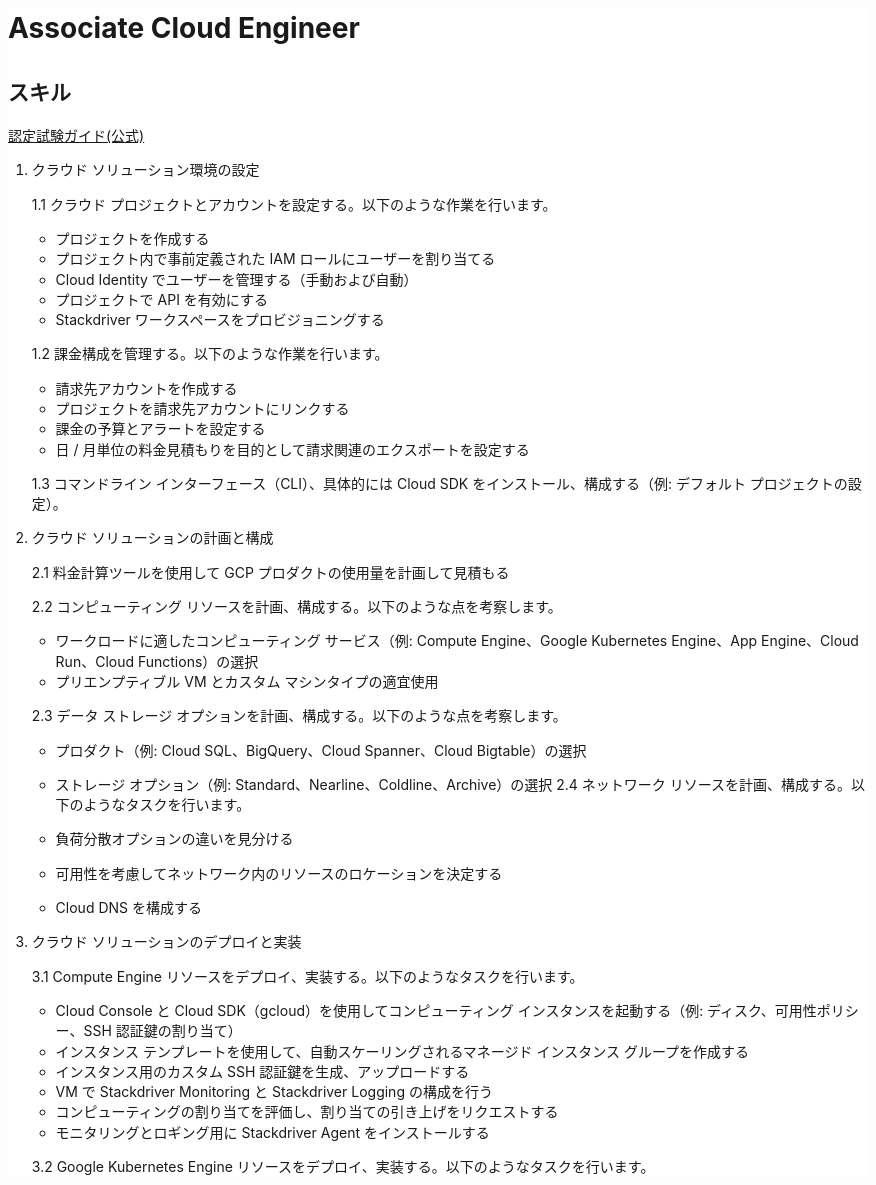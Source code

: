 # Associate Cloud Engineer #

## スキル ##

[認定試験ガイド(公式)](https://cloud.google.com/certification/guides/cloud-engineer)

1. クラウド ソリューション環境の設定

    1.1 クラウド プロジェクトとアカウントを設定する。以下のような作業を行います。

    * プロジェクトを作成する
    * プロジェクト内で事前定義された IAM ロールにユーザーを割り当てる
    * Cloud Identity でユーザーを管理する（手動および自動）
    * プロジェクトで API を有効にする
    * Stackdriver ワークスペースをプロビジョニングする

    1.2 課金構成を管理する。以下のような作業を行います。

    * 請求先アカウントを作成する
    * プロジェクトを請求先アカウントにリンクする
    * 課金の予算とアラートを設定する
    * 日 / 月単位の料金見積もりを目的として請求関連のエクスポートを設定する

    1.3 コマンドライン インターフェース（CLI）、具体的には Cloud SDK をインストール、構成する（例: デフォルト プロジェクトの設定）。

2. クラウド ソリューションの計画と構成

    2.1 料金計算ツールを使用して GCP プロダクトの使用量を計画して見積もる

    2.2 コンピューティング リソースを計画、構成する。以下のような点を考察します。

    * ワークロードに適したコンピューティング サービス（例: Compute Engine、Google Kubernetes Engine、App Engine、Cloud Run、Cloud Functions）の選択
    * プリエンプティブル VM とカスタム マシンタイプの適宜使用

    2.3 データ ストレージ オプションを計画、構成する。以下のような点を考察します。

    * プロダクト（例: Cloud SQL、BigQuery、Cloud Spanner、Cloud Bigtable）の選択
    * ストレージ オプション（例: Standard、Nearline、Coldline、Archive）の選択
    2.4 ネットワーク リソースを計画、構成する。以下のようなタスクを行います。

    * 負荷分散オプションの違いを見分ける
    * 可用性を考慮してネットワーク内のリソースのロケーションを決定する
    * Cloud DNS を構成する

3. クラウド ソリューションのデプロイと実装

    3.1 Compute Engine リソースをデプロイ、実装する。以下のようなタスクを行います。

    * Cloud Console と Cloud SDK（gcloud）を使用してコンピューティング インスタンスを起動する（例: ディスク、可用性ポリシー、SSH 認証鍵の割り当て）
    * インスタンス テンプレートを使用して、自動スケーリングされるマネージド インスタンス グループを作成する
    * インスタンス用のカスタム SSH 認証鍵を生成、アップロードする
    * VM で Stackdriver Monitoring と Stackdriver Logging の構成を行う
    * コンピューティングの割り当てを評価し、割り当ての引き上げをリクエストする
    * モニタリングとロギング用に Stackdriver Agent をインストールする

    3.2 Google Kubernetes Engine リソースをデプロイ、実装する。以下のようなタスクを行います。
